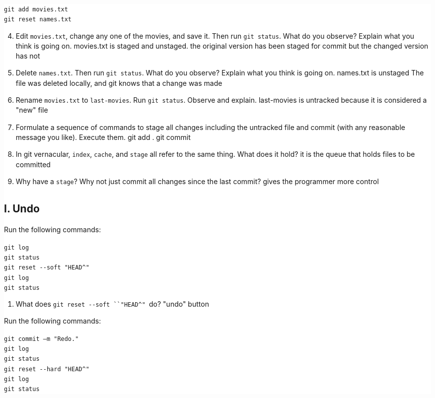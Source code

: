     git add movies.txt
    git reset names.txt


4.  Edit `movies.txt`, change any one of the movies, and save it. Then
    run `git status`. What do you observe? Explain what you think is
    going on.
    movies.txt is staged and unstaged.
    the original version has been staged for commit but the changed version has not

5.  Delete `names.txt`. Then run `git status`. What do you observe?
    Explain what you think is going on.
    names.txt is unstaged
    The file was deleted locally, and git knows that a change was made

6.  Rename `movies.txt` to `last-movies`. Run `git status`. Observe
    and explain.
    last-movies is untracked because it is considered a "new" file

7.  Formulate a sequence of commands to stage all changes including the
    untracked file and commit (with any reasonable message you like).
    Execute them.
    git add .
    git commit

8.  In git vernacular, `index`, `cache`, and `stage` all refer to the
    same thing. What does it hold?
    it is the queue that holds files to be committed
    ```

9.  Why have a `stage`? Why not just commit all changes since the last
    commit?
    gives the programmer more control

I. Undo
-------

Run the following commands:

    git log
    git status
    git reset --soft "HEAD^"
    git log
    git status

1.  What does `git reset --soft ``"HEAD^" `do?
    "undo" button

Run the following commands:

    git commit –m "Redo."
    git log
    git status
    git reset --hard "HEAD^"
    git log
    git status
